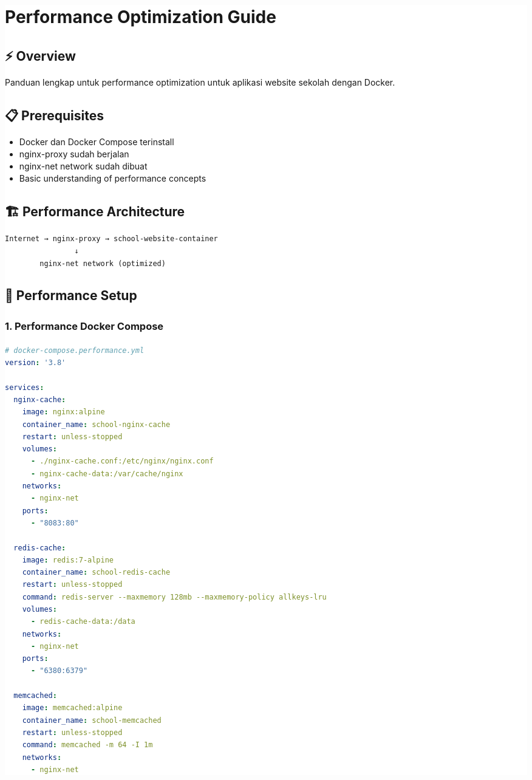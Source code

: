 # Performance Optimization Guide

## ⚡ Overview

Panduan lengkap untuk performance optimization untuk aplikasi website sekolah dengan Docker.

## 📋 Prerequisites

- Docker dan Docker Compose terinstall
- nginx-proxy sudah berjalan
- nginx-net network sudah dibuat
- Basic understanding of performance concepts

## 🏗️ Performance Architecture

```
Internet → nginx-proxy → school-website-container
                ↓
        nginx-net network (optimized)
```

## 🐳 Performance Setup

### 1. Performance Docker Compose

```yaml
# docker-compose.performance.yml
version: '3.8'

services:
  nginx-cache:
    image: nginx:alpine
    container_name: school-nginx-cache
    restart: unless-stopped
    volumes:
      - ./nginx-cache.conf:/etc/nginx/nginx.conf
      - nginx-cache-data:/var/cache/nginx
    networks:
      - nginx-net
    ports:
      - "8083:80"

  redis-cache:
    image: redis:7-alpine
    container_name: school-redis-cache
    restart: unless-stopped
    command: redis-server --maxmemory 128mb --maxmemory-policy allkeys-lru
    volumes:
      - redis-cache-data:/data
    networks:
      - nginx-net
    ports:
      - "6380:6379"

  memcached:
    image: memcached:alpine
    container_name: school-memcached
    restart: unless-stopped
    command: memcached -m 64 -I 1m
    networks:
      - nginx-net
```